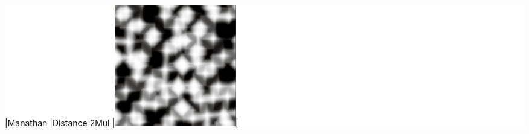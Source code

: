 |Manathan                       |Distance 2Mul              |<img src="Images/2021-04-23-21_28_11-Window.png" alt="Image" width="200"/>|